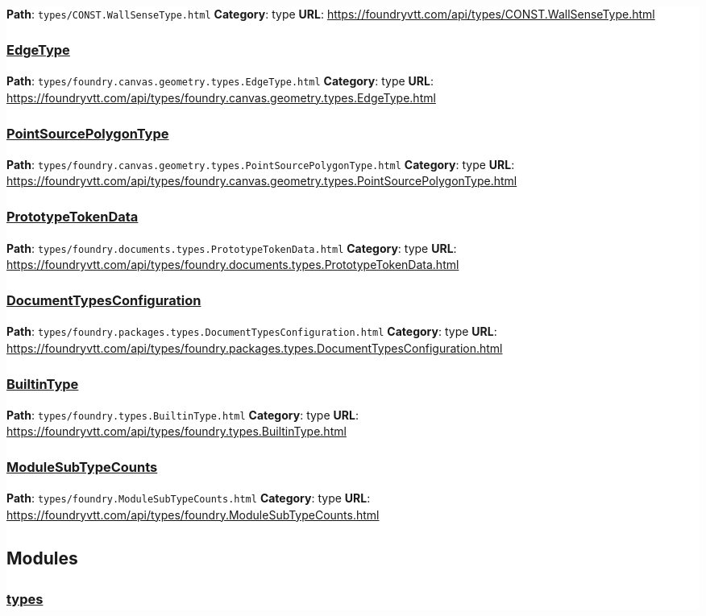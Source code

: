 **Path**: `types/CONST.WallSenseType.html`
**Category**: type
**URL**: https://foundryvtt.com/api/types/CONST.WallSenseType.html

### [EdgeType](https://foundryvtt.com/api/types/foundry.canvas.geometry.types.EdgeType.html)

**Path**: `types/foundry.canvas.geometry.types.EdgeType.html`
**Category**: type
**URL**: https://foundryvtt.com/api/types/foundry.canvas.geometry.types.EdgeType.html

### [PointSourcePolygonType](https://foundryvtt.com/api/types/foundry.canvas.geometry.types.PointSourcePolygonType.html)

**Path**: `types/foundry.canvas.geometry.types.PointSourcePolygonType.html`
**Category**: type
**URL**: https://foundryvtt.com/api/types/foundry.canvas.geometry.types.PointSourcePolygonType.html

### [PrototypeTokenData](https://foundryvtt.com/api/types/foundry.documents.types.PrototypeTokenData.html)

**Path**: `types/foundry.documents.types.PrototypeTokenData.html`
**Category**: type
**URL**: https://foundryvtt.com/api/types/foundry.documents.types.PrototypeTokenData.html

### [DocumentTypesConfiguration](https://foundryvtt.com/api/types/foundry.packages.types.DocumentTypesConfiguration.html)

**Path**: `types/foundry.packages.types.DocumentTypesConfiguration.html`
**Category**: type
**URL**: https://foundryvtt.com/api/types/foundry.packages.types.DocumentTypesConfiguration.html

### [BuiltinType](https://foundryvtt.com/api/types/foundry.types.BuiltinType.html)

**Path**: `types/foundry.types.BuiltinType.html`
**Category**: type
**URL**: https://foundryvtt.com/api/types/foundry.types.BuiltinType.html

### [ModuleSubTypeCounts](https://foundryvtt.com/api/types/foundry.ModuleSubTypeCounts.html)

**Path**: `types/foundry.ModuleSubTypeCounts.html`
**Category**: type
**URL**: https://foundryvtt.com/api/types/foundry.ModuleSubTypeCounts.html

## Modules

### [types](https://foundryvtt.com/api/modules/foundry.abstract.types.html)
